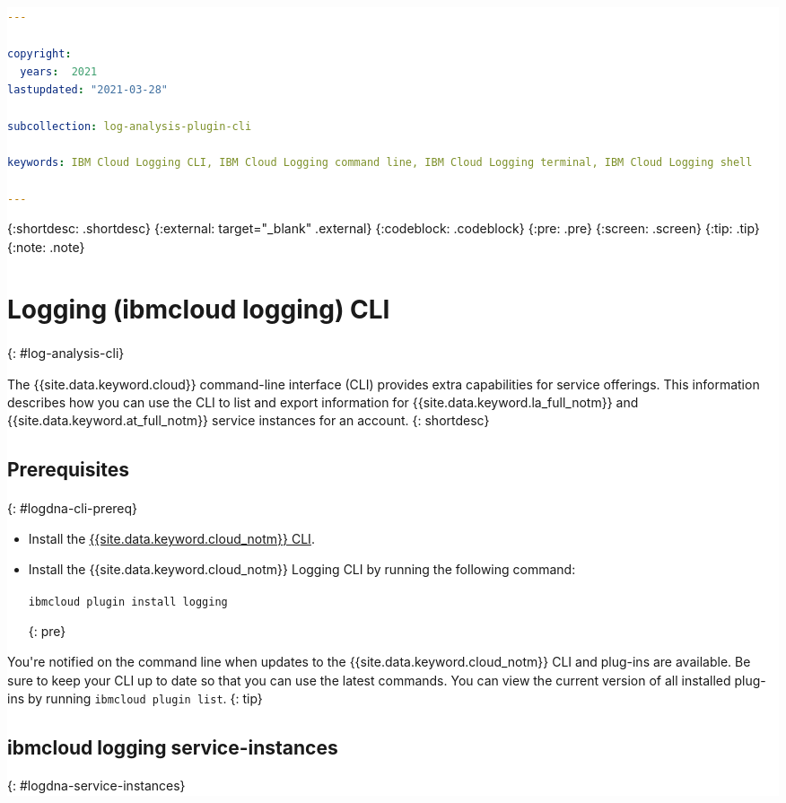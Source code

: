 ```yaml
---
 
copyright:
  years:  2021
lastupdated: "2021-03-28"

subcollection: log-analysis-plugin-cli

keywords: IBM Cloud Logging CLI, IBM Cloud Logging command line, IBM Cloud Logging terminal, IBM Cloud Logging shell

---
```


{:shortdesc: .shortdesc}
{:external: target="_blank" .external}
{:codeblock: .codeblock}
{:pre: .pre}
{:screen: .screen}
{:tip: .tip}
{:note: .note}


# Logging (ibmcloud logging) CLI
{: #log-analysis-cli}

The {{site.data.keyword.cloud}} command-line interface (CLI) provides extra capabilities for service offerings. This information describes how you can use the CLI to list and export information for {{site.data.keyword.la_full_notm}} and {{site.data.keyword.at_full_notm}} service instances for an account.
{: shortdesc} 

## Prerequisites
{: #logdna-cli-prereq}

* Install the [{{site.data.keyword.cloud_notm}} CLI](/docs/cli?topic=cli-getting-started).
* Install the {{site.data.keyword.cloud_notm}} Logging CLI by running the following command:

   ```sh
   ibmcloud plugin install logging
   ```
   {: pre}

You're notified on the command line when updates to the {{site.data.keyword.cloud_notm}} CLI and plug-ins are available. Be sure to keep your CLI up to date so that you can use the latest commands. You can view the current version of all installed plug-ins by running `ibmcloud plugin list`.
{: tip}



## ibmcloud logging service-instances
{: #logdna-service-instances}
